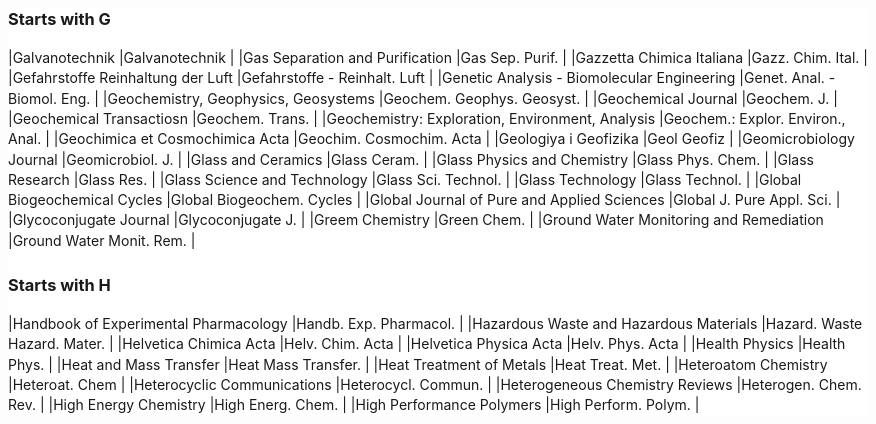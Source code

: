 
### Starts with G

|Galvanotechnik                                             |Galvanotechnik                                             |
|Gas Separation and Purification                            |Gas Sep. Purif.                                            |
|Gazzetta Chimica Italiana                                  |Gazz. Chim. Ital.                                          |
|Gefahrstoffe Reinhaltung der Luft                          |Gefahrstoffe - Reinhalt. Luft                              |
|Genetic Analysis - Biomolecular Engineering                |Genet. Anal. - Biomol. Eng.                                |
|Geochemistry, Geophysics, Geosystems                       |Geochem. Geophys. Geosyst.                                 |
|Geochemical Journal                                        |Geochem. J.                                                |
|Geochemical Transactiosn                                   |Geochem. Trans.                                            |
|Geochemistry: Exploration, Environment, Analysis           |Geochem.: Explor. Environ., Anal.                          |
|Geochimica et Cosmochimica Acta                            |Geochim. Cosmochim. Acta                                   |
|Geologiya i Geofizika                                      |Geol Geofiz                                                |
|Geomicrobiology Journal                                    |Geomicrobiol. J.                                           |
|Glass and Ceramics                                         |Glass Ceram.                                               |
|Glass Physics and Chemistry                                |Glass Phys. Chem.                                          |
|Glass Research                                             |Glass Res.                                                 |
|Glass Science and Technology                               |Glass Sci. Technol.                                        |
|Glass Technology                                           |Glass Technol.                                             |
|Global Biogeochemical Cycles                               |Global Biogeochem. Cycles                                  |
|Global Journal of Pure and Applied Sciences                |Global J. Pure Appl. Sci.                                  |
|Glycoconjugate Journal                                     |Glycoconjugate J.                                          |
|Greem Chemistry                                            |Green Chem.                                                |
|Ground Water Monitoring and Remediation                    |Ground Water Monit. Rem.                                   |

### Starts with H

|Handbook of Experimental Pharmacology                      |Handb. Exp. Pharmacol.                                     |
|Hazardous Waste and Hazardous Materials                    |Hazard. Waste Hazard. Mater.                               |
|Helvetica Chimica Acta                                     |Helv. Chim. Acta                                           |
|Helvetica Physica Acta                                     |Helv. Phys. Acta                                           |
|Health Physics                                             |Health Phys.                                               |
|Heat and Mass Transfer                                     |Heat Mass Transfer.                                        |
|Heat Treatment of Metals                                   |Heat Treat. Met.                                           |
|Heteroatom Chemistry                                       |Heteroat. Chem                                             |
|Heterocyclic Communications                                |Heterocycl. Commun.                                        |
|Heterogeneous Chemistry Reviews                            |Heterogen. Chem. Rev.                                      |
|High Energy Chemistry                                      |High Energ. Chem.                                          |
|High Performance Polymers                                  |High Perform. Polym.                                       |
